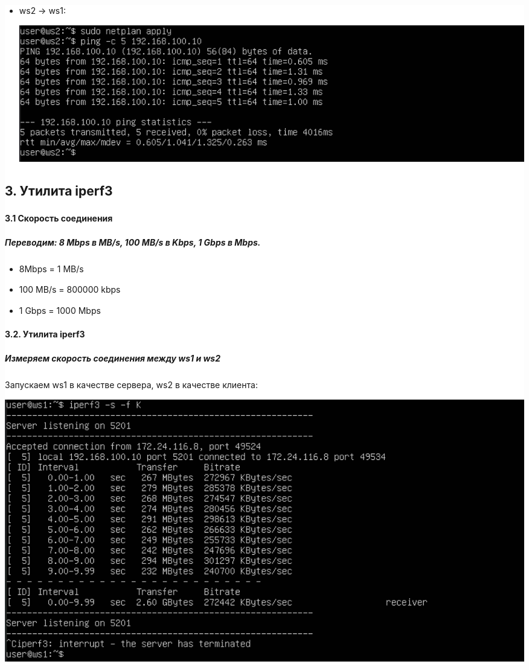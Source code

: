 * ws2 -> ws1:

  ![Пингуем соединение ws2->ws1](../misc/screenshots/part2_ws2_22_ping.png)

## 3. Утилита **iperf3**<a name="Part_3"></a>

#### 3.1 Скорость соединения

##### Переводим: 8 Mbps в MB/s, 100 MB/s в Kbps, 1 Gbps в Mbps.

* 8Mbps = 1 MB/s

* 100 MB/s = 800000 kbps

* 1 Gbps = 1000 Mbps

#### 3.2. Утилита **iperf3**

##### Измеряем скорость соединения между ws1 и ws2

Запускаем ws1 в качестве сервера, ws2 в качестве клиента:

![Вывод утилиты iperf3 на ws1](../misc/screenshots/part3_server.png)
